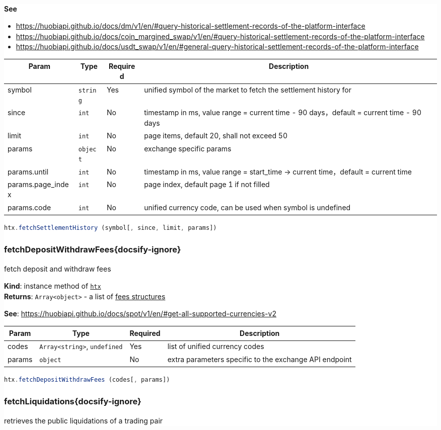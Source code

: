 **See**

- https://huobiapi.github.io/docs/dm/v1/en/#query-historical-settlement-records-of-the-platform-interface
- https://huobiapi.github.io/docs/coin_margined_swap/v1/en/#query-historical-settlement-records-of-the-platform-interface
- https://huobiapi.github.io/docs/usdt_swap/v1/en/#general-query-historical-settlement-records-of-the-platform-interface


| Param | Type | Required | Description |
| --- | --- | --- | --- |
| symbol | <code>string</code> | Yes | unified symbol of the market to fetch the settlement history for |
| since | <code>int</code> | No | timestamp in ms, value range = current time - 90 days，default = current time - 90 days |
| limit | <code>int</code> | No | page items, default 20, shall not exceed 50 |
| params | <code>object</code> | No | exchange specific params |
| params.until | <code>int</code> | No | timestamp in ms, value range = start_time -> current time，default = current time |
| params.page_index | <code>int</code> | No | page index, default page 1 if not filled |
| params.code | <code>int</code> | No | unified currency code, can be used when symbol is undefined |


```javascript
htx.fetchSettlementHistory (symbol[, since, limit, params])
```


<a name="fetchDepositWithdrawFees" id="fetchdepositwithdrawfees"></a>

### fetchDepositWithdrawFees{docsify-ignore}
fetch deposit and withdraw fees

**Kind**: instance method of [<code>htx</code>](#htx)  
**Returns**: <code>Array&lt;object&gt;</code> - a list of [fees structures](https://docs.ccxt.com/#/?id=fee-structure)

**See**: https://huobiapi.github.io/docs/spot/v1/en/#get-all-supported-currencies-v2  

| Param | Type | Required | Description |
| --- | --- | --- | --- |
| codes | <code>Array&lt;string&gt;</code>, <code>undefined</code> | Yes | list of unified currency codes |
| params | <code>object</code> | No | extra parameters specific to the exchange API endpoint |


```javascript
htx.fetchDepositWithdrawFees (codes[, params])
```


<a name="fetchLiquidations" id="fetchliquidations"></a>

### fetchLiquidations{docsify-ignore}
retrieves the public liquidations of a trading pair
